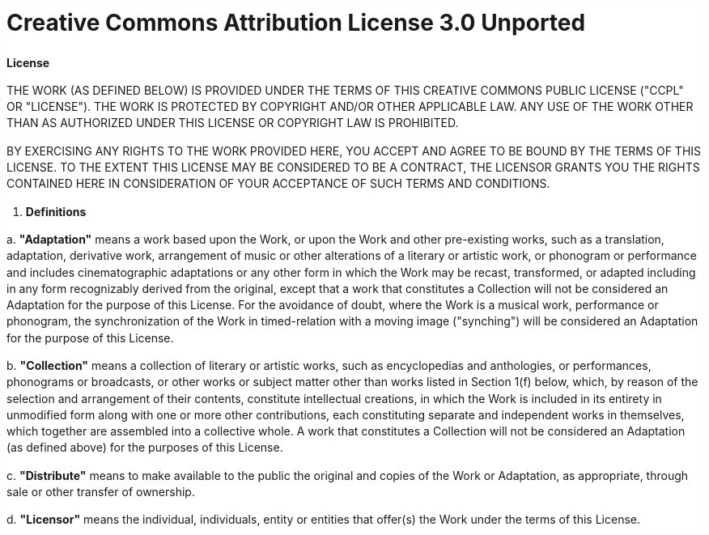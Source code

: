 # Creative Commons Attribution License 3.0 Unported

**License**

THE WORK (AS DEFINED BELOW) IS PROVIDED UNDER THE TERMS OF THIS CREATIVE COMMONS PUBLIC LICENSE ("CCPL" OR "LICENSE").
THE WORK IS PROTECTED BY COPYRIGHT AND/OR OTHER APPLICABLE LAW. ANY USE OF THE WORK OTHER THAN AS AUTHORIZED UNDER THIS
LICENSE OR COPYRIGHT LAW IS PROHIBITED.

BY EXERCISING ANY RIGHTS TO THE WORK PROVIDED HERE, YOU ACCEPT AND AGREE TO BE BOUND BY THE TERMS OF THIS LICENSE. TO
THE EXTENT THIS LICENSE MAY BE CONSIDERED TO BE A CONTRACT, THE LICENSOR GRANTS YOU THE RIGHTS CONTAINED HERE IN
CONSIDERATION OF YOUR ACCEPTANCE OF SUCH TERMS AND CONDITIONS.

1) **Definitions**

a. **"Adaptation"** means a work based upon the Work, or upon the Work and other pre-existing works, such as a
translation, adaptation, derivative work, arrangement of music or other alterations of a literary or artistic work, or
phonogram or performance and includes cinematographic adaptations or any other form in which the Work may be recast,
transformed, or adapted including in any form recognizably derived from the original, except that a work that
constitutes a Collection will not be considered an Adaptation for the purpose of this License. For the avoidance of
doubt, where the Work is a musical work, performance or phonogram, the synchronization of the Work in timed-relation
with a moving image ("synching") will be considered an Adaptation for the purpose of this License.

b. **"Collection"** means a collection of literary or artistic works, such as encyclopedias and anthologies, or
performances, phonograms or broadcasts, or other works or subject matter other than works listed in Section 1(f) below,
which, by reason of the selection and arrangement of their contents, constitute intellectual creations, in which the
Work is included in its entirety in unmodified form along with one or more other contributions, each constituting
separate and independent works in themselves, which together are assembled into a collective whole. A work that
constitutes a Collection will not be considered an Adaptation (as defined above) for the purposes of this License.

c. **"Distribute"** means to make available to the public the original and copies of the Work or Adaptation, as
appropriate, through sale or other transfer of ownership.

d. **"Licensor"** means the individual, individuals, entity or entities that offer(s) the Work under the terms of this
License.
